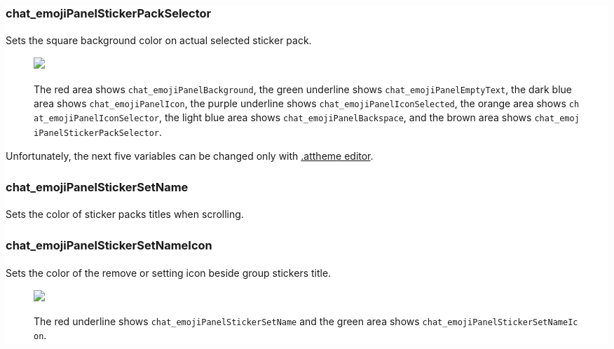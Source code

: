 </glossary-variable>

<glossary-variable color="brown">

### chat_emojiPanelStickerPackSelector

Sets the square background color on actual selected sticker pack.

</glossary-variable>

<figure>

![](/images/chatscreen.2.png)

<figcaption>

The red area shows `chat_emojiPanelBackground`, the green underline shows
`chat_emojiPanelEmptyText`, the dark blue area shows `chat_emojiPanelIcon`, the
purple underline shows `chat_emojiPanelIconSelected`, the orange area shows
`chat_emojiPanelIconSelector`, the light blue area shows
`chat_emojiPanelBackspace`, and the brown area shows
`chat_emojiPanelStickerPackSelector`.

</figcaption>
</figure>

Unfortunately, the next five variables can be changed only with
[.attheme editor](http://snejugal.ru/attheme-editor).

<glossary-variable color="red">

### chat_emojiPanelStickerSetName

Sets the color of sticker packs titles when scrolling.

</glossary-variable>

<glossary-variable color="green">

### chat_emojiPanelStickerSetNameIcon

Sets the color of the remove or setting icon beside group stickers title.

</glossary-variable>

<figure>

![](/images/chatscreen.3.png)

<figcaption>

The red underline shows `chat_emojiPanelStickerSetName` and the green area shows
`chat_emojiPanelStickerSetNameIcon`.

</figcaption>
</figure>

<glossary-variable color="red">
